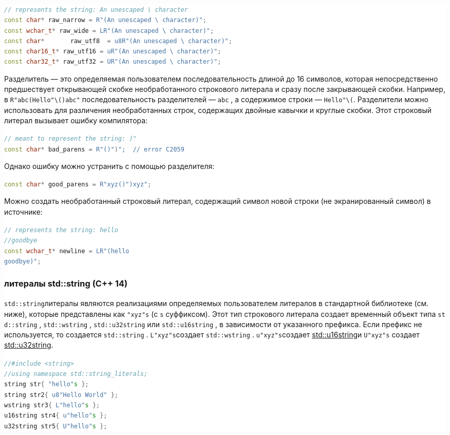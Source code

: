 ```cpp
// represents the string: An unescaped \ character
const char* raw_narrow = R"(An unescaped \ character)";
const wchar_t* raw_wide = LR"(An unescaped \ character)";
const char*       raw_utf8  = u8R"(An unescaped \ character)";
const char16_t* raw_utf16 = uR"(An unescaped \ character)";
const char32_t* raw_utf32 = UR"(An unescaped \ character)";
```

Разделитель — это определяемая пользователем последовательность длиной до 16 символов, которая непосредственно предшествует открывающей скобке необработанного строкового литерала и сразу после закрывающей скобки.  Например, в `R"abc(Hello"\()abc"` последовательность разделителей — `abc` , а содержимое строки — `Hello"\(`. Разделители можно использовать для различения необработанных строк, содержащих двойные кавычки и круглые скобки. Этот строковый литерал вызывает ошибку компилятора:

```cpp
// meant to represent the string: )"
const char* bad_parens = R"()")";  // error C2059
```

Однако ошибку можно устранить с помощью разделителя:

```cpp
const char* good_parens = R"xyz()")xyz";
```

Можно создать необработанный строковый литерал, содержащий символ новой строки (не экранированный символ) в источнике:

```cpp
// represents the string: hello
//goodbye
const wchar_t* newline = LR"(hello
goodbye)";
```

### <a name="stdstring-literals-c14"></a>литералы std::string (C++ 14)

`std::string`литералы являются реализациями определяемых пользователем литералов в стандартной библиотеке (см. ниже), которые представлены как `"xyz"s` (с `s` суффиксом). Этот тип строкового литерала создает временный объект типа `std::string` , `std::wstring` , `std::u32string` или `std::u16string` , в зависимости от указанного префикса. Если префикс не используется, то создается `std::string` . `L"xyz"s`создает `std::wstring` . `u"xyz"s`создает [std::u16string](../standard-library/string-typedefs.md#u16string)и `U"xyz"s` создает [std::u32string](../standard-library/string-typedefs.md#u32string).

```cpp
//#include <string>
//using namespace std::string_literals;
string str{ "hello"s };
string str2{ u8"Hello World" };
wstring str3{ L"hello"s };
u16string str4{ u"hello"s };
u32string str5{ U"hello"s };
```
